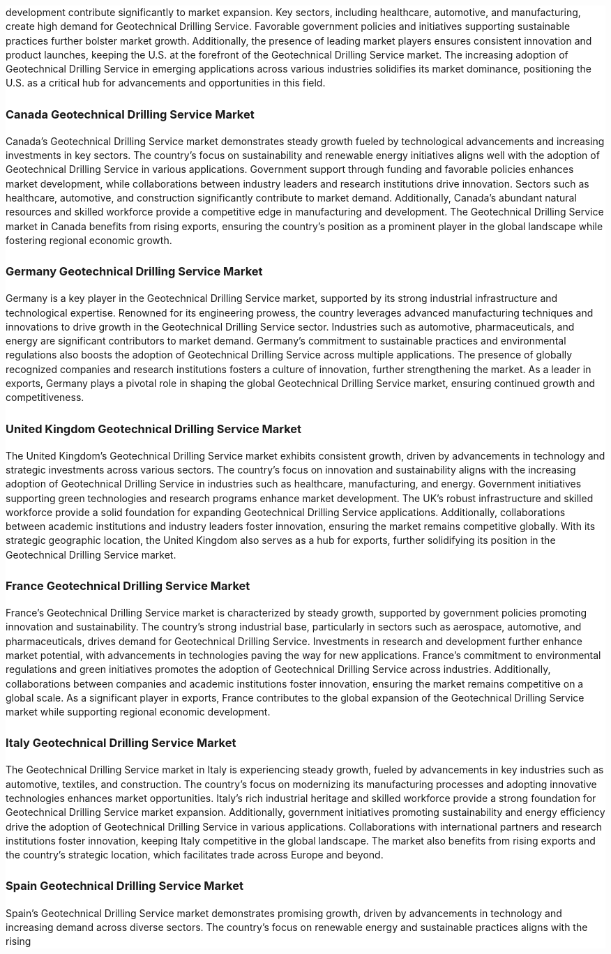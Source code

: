 development contribute significantly to market expansion. Key sectors, including healthcare, automotive, and manufacturing, create high demand for Geotechnical Drilling Service. Favorable government policies and initiatives supporting sustainable practices further bolster market growth. Additionally, the presence of leading market players ensures consistent innovation and product launches, keeping the U.S. at the forefront of the Geotechnical Drilling Service market. The increasing adoption of Geotechnical Drilling Service in emerging applications across various industries solidifies its market dominance, positioning the U.S. as a critical hub for advancements and opportunities in this field.</p><h3>Canada Geotechnical Drilling Service Market</h3><p>Canada&rsquo;s Geotechnical Drilling Service market demonstrates steady growth fueled by technological advancements and increasing investments in key sectors. The country&rsquo;s focus on sustainability and renewable energy initiatives aligns well with the adoption of Geotechnical Drilling Service in various applications. Government support through funding and favorable policies enhances market development, while collaborations between industry leaders and research institutions drive innovation. Sectors such as healthcare, automotive, and construction significantly contribute to market demand. Additionally, Canada&rsquo;s abundant natural resources and skilled workforce provide a competitive edge in manufacturing and development. The Geotechnical Drilling Service market in Canada benefits from rising exports, ensuring the country&rsquo;s position as a prominent player in the global landscape while fostering regional economic growth.</p><h3>Germany Geotechnical Drilling Service Market</h3><p>Germany is a key player in the Geotechnical Drilling Service market, supported by its strong industrial infrastructure and technological expertise. Renowned for its engineering prowess, the country leverages advanced manufacturing techniques and innovations to drive growth in the Geotechnical Drilling Service sector. Industries such as automotive, pharmaceuticals, and energy are significant contributors to market demand. Germany&rsquo;s commitment to sustainable practices and environmental regulations also boosts the adoption of Geotechnical Drilling Service across multiple applications. The presence of globally recognized companies and research institutions fosters a culture of innovation, further strengthening the market. As a leader in exports, Germany plays a pivotal role in shaping the global Geotechnical Drilling Service market, ensuring continued growth and competitiveness.</p><h3>United Kingdom Geotechnical Drilling Service Market</h3><p>The United Kingdom&rsquo;s Geotechnical Drilling Service market exhibits consistent growth, driven by advancements in technology and strategic investments across various sectors. The country&rsquo;s focus on innovation and sustainability aligns with the increasing adoption of Geotechnical Drilling Service in industries such as healthcare, manufacturing, and energy. Government initiatives supporting green technologies and research programs enhance market development. The UK&rsquo;s robust infrastructure and skilled workforce provide a solid foundation for expanding Geotechnical Drilling Service applications. Additionally, collaborations between academic institutions and industry leaders foster innovation, ensuring the market remains competitive globally. With its strategic geographic location, the United Kingdom also serves as a hub for exports, further solidifying its position in the Geotechnical Drilling Service market.</p><h3>France Geotechnical Drilling Service Market</h3><p>France&rsquo;s Geotechnical Drilling Service market is characterized by steady growth, supported by government policies promoting innovation and sustainability. The country&rsquo;s strong industrial base, particularly in sectors such as aerospace, automotive, and pharmaceuticals, drives demand for Geotechnical Drilling Service. Investments in research and development further enhance market potential, with advancements in technologies paving the way for new applications. France&rsquo;s commitment to environmental regulations and green initiatives promotes the adoption of Geotechnical Drilling Service across industries. Additionally, collaborations between companies and academic institutions foster innovation, ensuring the market remains competitive on a global scale. As a significant player in exports, France contributes to the global expansion of the Geotechnical Drilling Service market while supporting regional economic development.</p><h3>Italy Geotechnical Drilling Service Market</h3><p>The Geotechnical Drilling Service market in Italy is experiencing steady growth, fueled by advancements in key industries such as automotive, textiles, and construction. The country&rsquo;s focus on modernizing its manufacturing processes and adopting innovative technologies enhances market opportunities. Italy&rsquo;s rich industrial heritage and skilled workforce provide a strong foundation for Geotechnical Drilling Service market expansion. Additionally, government initiatives promoting sustainability and energy efficiency drive the adoption of Geotechnical Drilling Service in various applications. Collaborations with international partners and research institutions foster innovation, keeping Italy competitive in the global landscape. The market also benefits from rising exports and the country&rsquo;s strategic location, which facilitates trade across Europe and beyond.</p><h3>Spain Geotechnical Drilling Service Market</h3><p>Spain&rsquo;s Geotechnical Drilling Service market demonstrates promising growth, driven by advancements in technology and increasing demand across diverse sectors. The country&rsquo;s focus on renewable energy and sustainable practices aligns with the rising